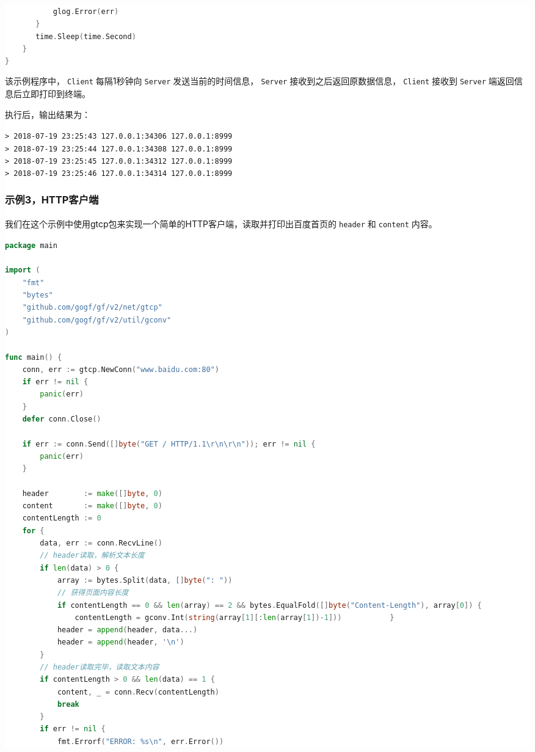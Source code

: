 ```go
           glog.Error(err)
       }
       time.Sleep(time.Second)
    }
}
```

该示例程序中， `Client` 每隔1秒钟向 `Server` 发送当前的时间信息， `Server` 接收到之后返回原数据信息， `Client` 接收到 `Server` 端返回信息后立即打印到终端。

执行后，输出结果为：

```
> 2018-07-19 23:25:43 127.0.0.1:34306 127.0.0.1:8999
> 2018-07-19 23:25:44 127.0.0.1:34308 127.0.0.1:8999
> 2018-07-19 23:25:45 127.0.0.1:34312 127.0.0.1:8999
> 2018-07-19 23:25:46 127.0.0.1:34314 127.0.0.1:8999
```

### 示例3，HTTP客户端

我们在这个示例中使用gtcp包来实现一个简单的HTTP客户端，读取并打印出百度首页的 `header` 和 `content` 内容。

```go
package main

import (
    "fmt"
    "bytes"
    "github.com/gogf/gf/v2/net/gtcp"
    "github.com/gogf/gf/v2/util/gconv"
)

func main() {
    conn, err := gtcp.NewConn("www.baidu.com:80")
    if err != nil {
        panic(err)
    }
    defer conn.Close()

    if err := conn.Send([]byte("GET / HTTP/1.1\r\n\r\n")); err != nil {
        panic(err)
    }

    header        := make([]byte, 0)
    content       := make([]byte, 0)
    contentLength := 0
    for {
        data, err := conn.RecvLine()
        // header读取，解析文本长度
        if len(data) > 0 {
            array := bytes.Split(data, []byte(": "))
            // 获得页面内容长度
            if contentLength == 0 && len(array) == 2 && bytes.EqualFold([]byte("Content-Length"), array[0]) {
                contentLength = gconv.Int(string(array[1][:len(array[1])-1]))           }
            header = append(header, data...)
            header = append(header, '\n')
        }
        // header读取完毕，读取文本内容
        if contentLength > 0 && len(data) == 1 {
            content, _ = conn.Recv(contentLength)
            break
        }
        if err != nil {
            fmt.Errorf("ERROR: %s\n", err.Error())
```
